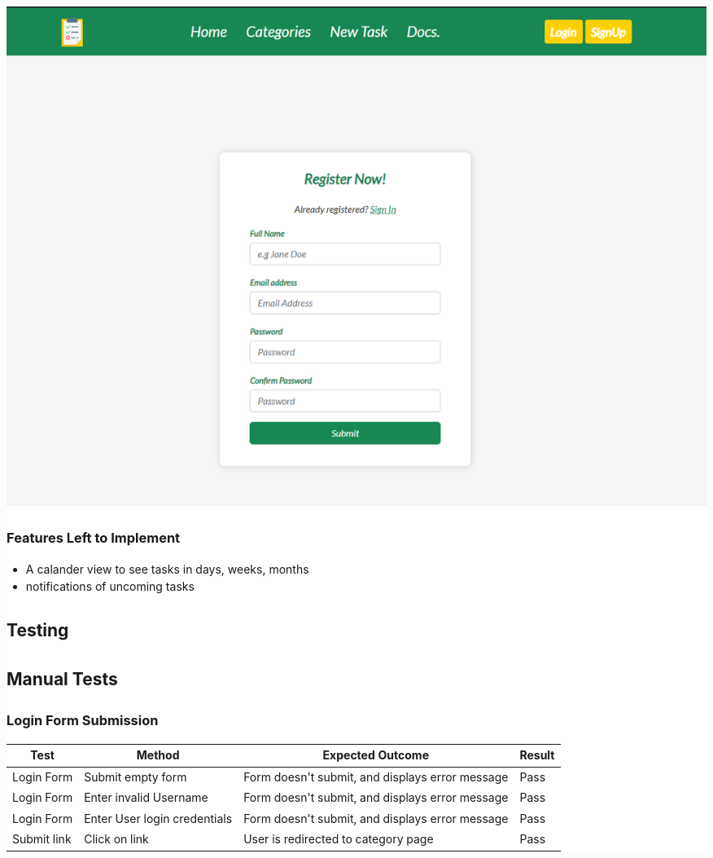 ![Register](src/assets/images/screenshots/Register.png)

### Features Left to Implement

- A calander view to see tasks in days, weeks, months
- notifications of uncoming tasks

## Testing

## Manual Tests
### Login Form Submission

| Test | Method | Expected Outcome | Result |
| ---- | ------ | ---------------- | ------ |
| Login Form | Submit empty form | Form doesn't submit, and displays error message| Pass |
| Login Form | Enter invalid Username | Form doesn't submit, and displays error message | Pass |
| Login Form | Enter User login credentials | Form doesn't submit, and displays error message | Pass | 
| Submit link | Click on link | User is redirected to category page | Pass | 
